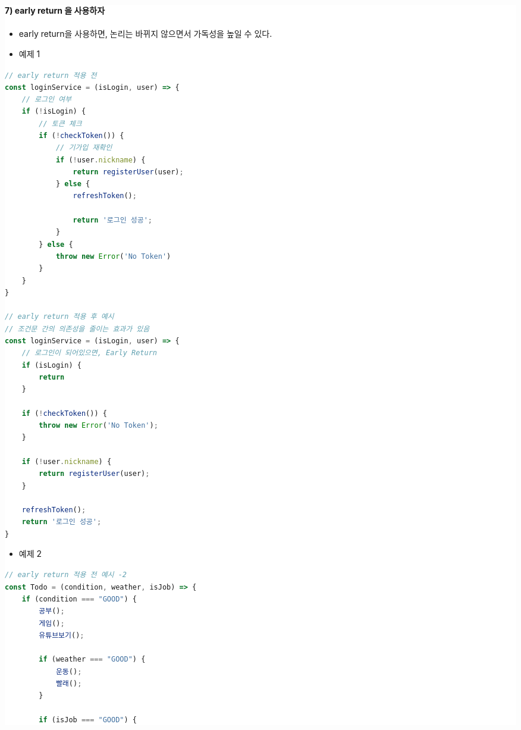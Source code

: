 
#### 7) early return 을 사용하자

- early return을 사용하면, 논리는 바뀌지 않으면서 가독성을 높일 수 있다.

- 예제 1

```javascript
// early return 적용 전
const loginService = (isLogin, user) => {
    // 로그인 여부
    if (!isLogin) {
        // 토큰 체크
        if (!checkToken()) {
            // 기가입 재확인
            if (!user.nickname) {
                return registerUser(user);
            } else {
                refreshToken();

                return '로그인 성공';
            }
        } else {
            throw new Error('No Token')
        }
    }
}

// early return 적용 후 예시
// 조건문 간의 의존성을 줄이는 효과가 있음
const loginService = (isLogin, user) => {
    // 로그인이 되어있으면, Early Return
    if (isLogin) {
        return
    }

    if (!checkToken()) {
        throw new Error('No Token');
    }

    if (!user.nickname) {
        return registerUser(user);
    }

    refreshToken();
    return '로그인 성공';
}
```



- 예제 2

```javascript
// early return 적용 전 예시 -2
const Todo = (condition, weather, isJob) => {
    if (condition === "GOOD") {
        공부();
        게임();
        유튜브보기();

        if (weather === "GOOD") {
            운동();
            빨래();
        }

        if (isJob === "GOOD") {
```